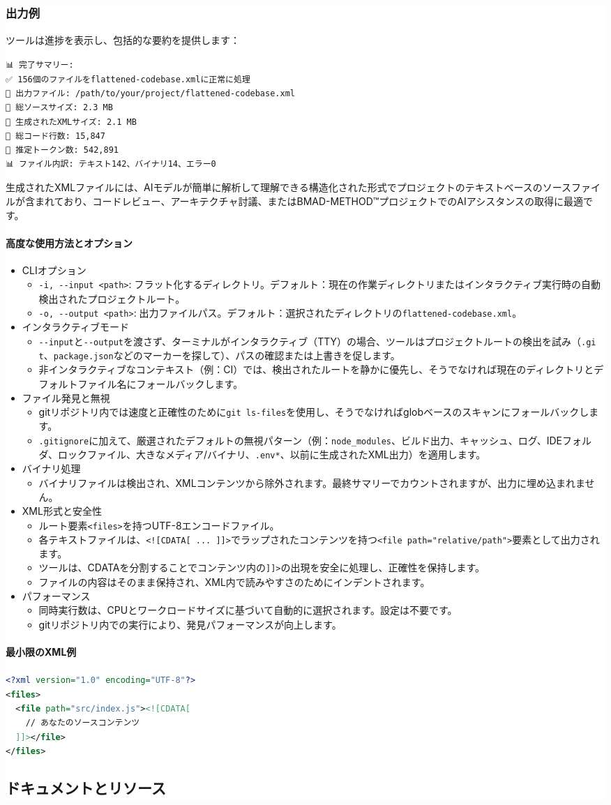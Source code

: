 ### 出力例

ツールは進捗を表示し、包括的な要約を提供します：

```text
📊 完了サマリー:
✅ 156個のファイルをflattened-codebase.xmlに正常に処理
📁 出力ファイル: /path/to/your/project/flattened-codebase.xml
📏 総ソースサイズ: 2.3 MB
📄 生成されたXMLサイズ: 2.1 MB
📝 総コード行数: 15,847
🔢 推定トークン数: 542,891
📊 ファイル内訳: テキスト142、バイナリ14、エラー0
```

生成されたXMLファイルには、AIモデルが簡単に解析して理解できる構造化された形式でプロジェクトのテキストベースのソースファイルが含まれており、コードレビュー、アーキテクチャ討議、またはBMAD-METHOD™プロジェクトでのAIアシスタンスの取得に最適です。

#### 高度な使用方法とオプション

- CLIオプション
  - `-i, --input <path>`: フラット化するディレクトリ。デフォルト：現在の作業ディレクトリまたはインタラクティブ実行時の自動検出されたプロジェクトルート。
  - `-o, --output <path>`: 出力ファイルパス。デフォルト：選択されたディレクトリの`flattened-codebase.xml`。
- インタラクティブモード
  - `--input`と`--output`を渡さず、ターミナルがインタラクティブ（TTY）の場合、ツールはプロジェクトルートの検出を試み（`.git`、`package.json`などのマーカーを探して）、パスの確認または上書きを促します。
  - 非インタラクティブなコンテキスト（例：CI）では、検出されたルートを静かに優先し、そうでなければ現在のディレクトリとデフォルトファイル名にフォールバックします。
- ファイル発見と無視
  - gitリポジトリ内では速度と正確性のために`git ls-files`を使用し、そうでなければglobベースのスキャンにフォールバックします。
  - `.gitignore`に加えて、厳選されたデフォルトの無視パターン（例：`node_modules`、ビルド出力、キャッシュ、ログ、IDEフォルダ、ロックファイル、大きなメディア/バイナリ、`.env*`、以前に生成されたXML出力）を適用します。
- バイナリ処理
  - バイナリファイルは検出され、XMLコンテンツから除外されます。最終サマリーでカウントされますが、出力に埋め込まれません。
- XML形式と安全性
  - ルート要素`<files>`を持つUTF-8エンコードファイル。
  - 各テキストファイルは、`<![CDATA[ ... ]]>`でラップされたコンテンツを持つ`<file path="relative/path">`要素として出力されます。
  - ツールは、CDATAを分割することでコンテンツ内の`]]>`の出現を安全に処理し、正確性を保持します。
  - ファイルの内容はそのまま保持され、XML内で読みやすさのためにインデントされます。
- パフォーマンス
  - 同時実行数は、CPUとワークロードサイズに基づいて自動的に選択されます。設定は不要です。
  - gitリポジトリ内での実行により、発見パフォーマンスが向上します。

#### 最小限のXML例

```xml
<?xml version="1.0" encoding="UTF-8"?>
<files>
  <file path="src/index.js"><![CDATA[
    // あなたのソースコンテンツ
  ]]></file>
</files>
```

## ドキュメントとリソース
